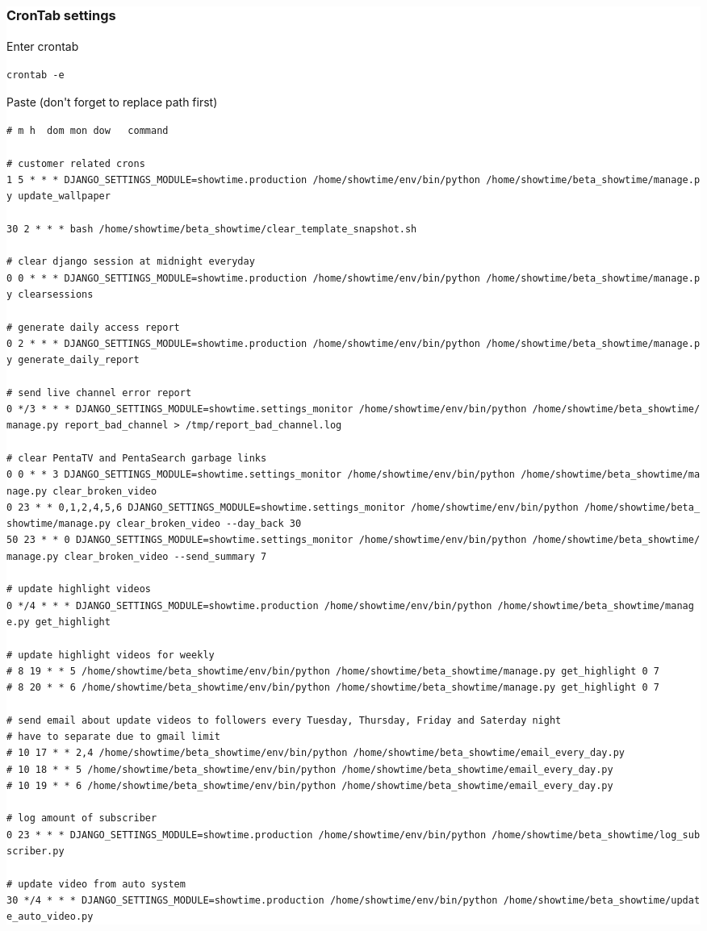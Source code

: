 ### CronTab settings

Enter crontab
```
crontab -e
```

Paste (don't forget to replace path first)
```
# m h  dom mon dow   command

# customer related crons
1 5 * * * DJANGO_SETTINGS_MODULE=showtime.production /home/showtime/env/bin/python /home/showtime/beta_showtime/manage.py update_wallpaper

30 2 * * * bash /home/showtime/beta_showtime/clear_template_snapshot.sh

# clear django session at midnight everyday
0 0 * * * DJANGO_SETTINGS_MODULE=showtime.production /home/showtime/env/bin/python /home/showtime/beta_showtime/manage.py clearsessions

# generate daily access report
0 2 * * * DJANGO_SETTINGS_MODULE=showtime.production /home/showtime/env/bin/python /home/showtime/beta_showtime/manage.py generate_daily_report

# send live channel error report
0 */3 * * * DJANGO_SETTINGS_MODULE=showtime.settings_monitor /home/showtime/env/bin/python /home/showtime/beta_showtime/manage.py report_bad_channel > /tmp/report_bad_channel.log

# clear PentaTV and PentaSearch garbage links
0 0 * * 3 DJANGO_SETTINGS_MODULE=showtime.settings_monitor /home/showtime/env/bin/python /home/showtime/beta_showtime/manage.py clear_broken_video
0 23 * * 0,1,2,4,5,6 DJANGO_SETTINGS_MODULE=showtime.settings_monitor /home/showtime/env/bin/python /home/showtime/beta_showtime/manage.py clear_broken_video --day_back 30
50 23 * * 0 DJANGO_SETTINGS_MODULE=showtime.settings_monitor /home/showtime/env/bin/python /home/showtime/beta_showtime/manage.py clear_broken_video --send_summary 7

# update highlight videos
0 */4 * * * DJANGO_SETTINGS_MODULE=showtime.production /home/showtime/env/bin/python /home/showtime/beta_showtime/manage.py get_highlight

# update highlight videos for weekly
# 8 19 * * 5 /home/showtime/beta_showtime/env/bin/python /home/showtime/beta_showtime/manage.py get_highlight 0 7
# 8 20 * * 6 /home/showtime/beta_showtime/env/bin/python /home/showtime/beta_showtime/manage.py get_highlight 0 7

# send email about update videos to followers every Tuesday, Thursday, Friday and Saterday night
# have to separate due to gmail limit
# 10 17 * * 2,4 /home/showtime/beta_showtime/env/bin/python /home/showtime/beta_showtime/email_every_day.py
# 10 18 * * 5 /home/showtime/beta_showtime/env/bin/python /home/showtime/beta_showtime/email_every_day.py
# 10 19 * * 6 /home/showtime/beta_showtime/env/bin/python /home/showtime/beta_showtime/email_every_day.py

# log amount of subscriber
0 23 * * * DJANGO_SETTINGS_MODULE=showtime.production /home/showtime/env/bin/python /home/showtime/beta_showtime/log_subscriber.py

# update video from auto system
30 */4 * * * DJANGO_SETTINGS_MODULE=showtime.production /home/showtime/env/bin/python /home/showtime/beta_showtime/update_auto_video.py

```